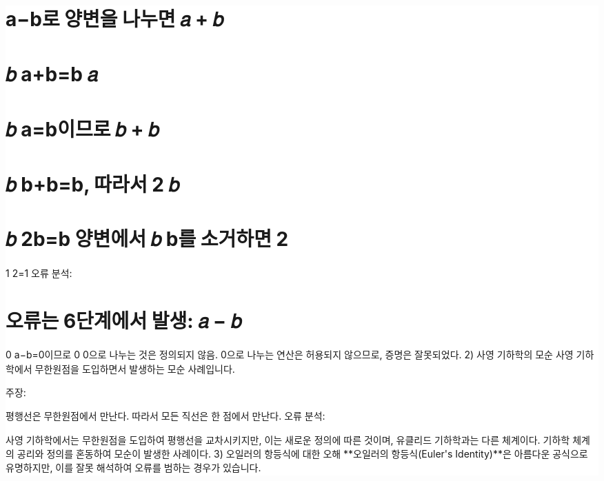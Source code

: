 a−b로 양변을 나누면 
𝑎
+
𝑏
=
𝑏
a+b=b
𝑎
=
𝑏
a=b이므로 
𝑏
+
𝑏
=
𝑏
b+b=b, 따라서 
2
𝑏
=
𝑏
2b=b
양변에서 
𝑏
b를 소거하면 
2
=
1
2=1
오류 분석:

오류는 6단계에서 발생: 
𝑎
−
𝑏
=
0
a−b=0이므로 
0
0으로 나누는 것은 정의되지 않음.
0으로 나누는 연산은 허용되지 않으므로, 증명은 잘못되었다.
2) 사영 기하학의 모순
사영 기하학에서 무한원점을 도입하면서 발생하는 모순 사례입니다.

주장:

평행선은 무한원점에서 만난다.
따라서 모든 직선은 한 점에서 만난다.
오류 분석:

사영 기하학에서는 무한원점을 도입하여 평행선을 교차시키지만, 이는 새로운 정의에 따른 것이며, 유클리드 기하학과는 다른 체계이다.
기하학 체계의 공리와 정의를 혼동하여 모순이 발생한 사례이다.
3) 오일러의 항등식에 대한 오해
**오일러의 항등식(Euler's Identity)**은 아름다운 공식으로 유명하지만, 이를 잘못 해석하여 오류를 범하는 경우가 있습니다.

